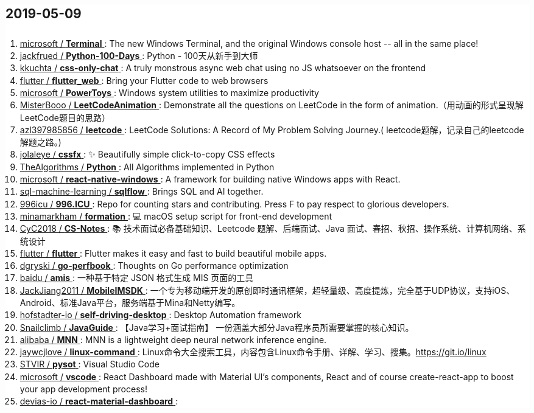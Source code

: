 ## 2019-05-09

### 
1. [microsoft / **Terminal** ](https://github.com/microsoft/Terminal) :  The new Windows Terminal, and the original Windows console host -- all in the same place!
1. [jackfrued / **Python-100-Days** ](https://github.com/jackfrued/Python-100-Days) :  Python - 100天从新手到大师
1. [kkuchta / **css-only-chat** ](https://github.com/kkuchta/css-only-chat) :  A truly monstrous async web chat using no JS whatsoever on the frontend
1. [flutter / **flutter_web** ](https://github.com/flutter/flutter_web) :  Bring your Flutter code to web browsers
1. [microsoft / **PowerToys** ](https://github.com/microsoft/PowerToys) :  Windows system utilities to maximize productivity
1. [MisterBooo / **LeetCodeAnimation** ](https://github.com/MisterBooo/LeetCodeAnimation) :  Demonstrate all the questions on LeetCode in the form of animation.（用动画的形式呈现解LeetCode题目的思路）
1. [azl397985856 / **leetcode** ](https://github.com/azl397985856/leetcode) :  LeetCode Solutions: A Record of My Problem Solving Journey.( leetcode题解，记录自己的leetcode解题之路。)
1. [jolaleye / **cssfx** ](https://github.com/jolaleye/cssfx) :  <g-emoji class="g-emoji" alias="sparkles" fallback-src="https://github.githubassets.com/images/icons/emoji/unicode/2728.png">✨</g-emoji> Beautifully simple click-to-copy CSS effects
1. [TheAlgorithms / **Python** ](https://github.com/TheAlgorithms/Python) :  All Algorithms implemented in Python
1. [microsoft / **react-native-windows** ](https://github.com/microsoft/react-native-windows) :  A framework for building native Windows apps with React.
1. [sql-machine-learning / **sqlflow** ](https://github.com/sql-machine-learning/sqlflow) :  Brings SQL and AI together.
1. [996icu / **996.ICU** ](https://github.com/996icu/996.ICU) :  Repo for counting stars and contributing. Press F to pay respect to glorious developers.
1. [minamarkham / **formation** ](https://github.com/minamarkham/formation) :  <g-emoji class="g-emoji" alias="computer" fallback-src="https://github.githubassets.com/images/icons/emoji/unicode/1f4bb.png">💻</g-emoji> macOS setup script for front-end development
1. [CyC2018 / **CS-Notes** ](https://github.com/CyC2018/CS-Notes) :  <g-emoji class="g-emoji" alias="books" fallback-src="https://github.githubassets.com/images/icons/emoji/unicode/1f4da.png">📚</g-emoji> 技术面试必备基础知识、Leetcode 题解、后端面试、Java 面试、春招、秋招、操作系统、计算机网络、系统设计
1. [flutter / **flutter** ](https://github.com/flutter/flutter) :  Flutter makes it easy and fast to build beautiful mobile apps.
1. [dgryski / **go-perfbook** ](https://github.com/dgryski/go-perfbook) :  Thoughts on Go performance optimization
1. [baidu / **amis** ](https://github.com/baidu/amis) :  一种基于特定 JSON 格式生成 MIS 页面的工具
1. [JackJiang2011 / **MobileIMSDK** ](https://github.com/JackJiang2011/MobileIMSDK) :  一个专为移动端开发的原创即时通讯框架，超轻量级、高度提炼，完全基于UDP协议，支持iOS、Android、标准Java平台，服务端基于Mina和Netty编写。
1. [hofstadter-io / **self-driving-desktop** ](https://github.com/hofstadter-io/self-driving-desktop) :  Desktop Automation framework
1. [Snailclimb / **JavaGuide** ](https://github.com/Snailclimb/JavaGuide) :  【Java学习+面试指南】 一份涵盖大部分Java程序员所需要掌握的核心知识。
1. [alibaba / **MNN** ](https://github.com/alibaba/MNN) :  MNN is a lightweight deep neural network inference engine.
1. [jaywcjlove / **linux-command** ](https://github.com/jaywcjlove/linux-command) :  Linux命令大全搜索工具，内容包含Linux命令手册、详解、学习、搜集。<a href="https://git.io/linux" rel="nofollow">https://git.io/linux</a>
1. [STVIR / **pysot** ](https://github.com/STVIR/pysot) :  Visual Studio Code
1. [microsoft / **vscode** ](https://github.com/microsoft/vscode) :  React Dashboard made with Material UI’s components, React and of course create-react-app to boost your app development process!
1. [devias-io / **react-material-dashboard** ](https://github.com/devias-io/react-material-dashboard) :  
